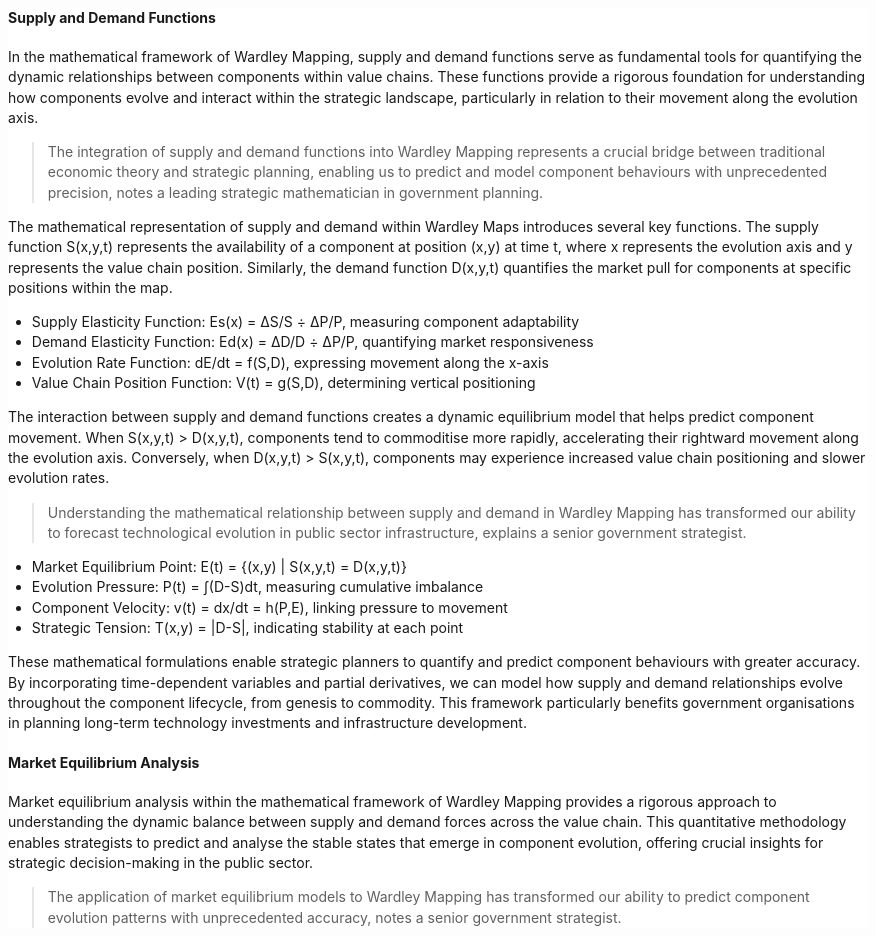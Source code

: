 #### Supply and Demand Functions

In the mathematical framework of Wardley Mapping, supply and demand functions serve as fundamental tools for quantifying the dynamic relationships between components within value chains. These functions provide a rigorous foundation for understanding how components evolve and interact within the strategic landscape, particularly in relation to their movement along the evolution axis.

> The integration of supply and demand functions into Wardley Mapping represents a crucial bridge between traditional economic theory and strategic planning, enabling us to predict and model component behaviours with unprecedented precision, notes a leading strategic mathematician in government planning.

The mathematical representation of supply and demand within Wardley Maps introduces several key functions. The supply function S(x,y,t) represents the availability of a component at position (x,y) at time t, where x represents the evolution axis and y represents the value chain position. Similarly, the demand function D(x,y,t) quantifies the market pull for components at specific positions within the map.

- Supply Elasticity Function: Es(x) = ΔS/S ÷ ΔP/P, measuring component adaptability
- Demand Elasticity Function: Ed(x) = ΔD/D ÷ ΔP/P, quantifying market responsiveness
- Evolution Rate Function: dE/dt = f(S,D), expressing movement along the x-axis
- Value Chain Position Function: V(t) = g(S,D), determining vertical positioning

The interaction between supply and demand functions creates a dynamic equilibrium model that helps predict component movement. When S(x,y,t) > D(x,y,t), components tend to commoditise more rapidly, accelerating their rightward movement along the evolution axis. Conversely, when D(x,y,t) > S(x,y,t), components may experience increased value chain positioning and slower evolution rates.

> Understanding the mathematical relationship between supply and demand in Wardley Mapping has transformed our ability to forecast technological evolution in public sector infrastructure, explains a senior government strategist.

- Market Equilibrium Point: E(t) = {(x,y) | S(x,y,t) = D(x,y,t)}
- Evolution Pressure: P(t) = ∫(D-S)dt, measuring cumulative imbalance
- Component Velocity: v(t) = dx/dt = h(P,E), linking pressure to movement
- Strategic Tension: T(x,y) = |D-S|, indicating stability at each point

These mathematical formulations enable strategic planners to quantify and predict component behaviours with greater accuracy. By incorporating time-dependent variables and partial derivatives, we can model how supply and demand relationships evolve throughout the component lifecycle, from genesis to commodity. This framework particularly benefits government organisations in planning long-term technology investments and infrastructure development.



#### Market Equilibrium Analysis

Market equilibrium analysis within the mathematical framework of Wardley Mapping provides a rigorous approach to understanding the dynamic balance between supply and demand forces across the value chain. This quantitative methodology enables strategists to predict and analyse the stable states that emerge in component evolution, offering crucial insights for strategic decision-making in the public sector.

> The application of market equilibrium models to Wardley Mapping has transformed our ability to predict component evolution patterns with unprecedented accuracy, notes a senior government strategist.
